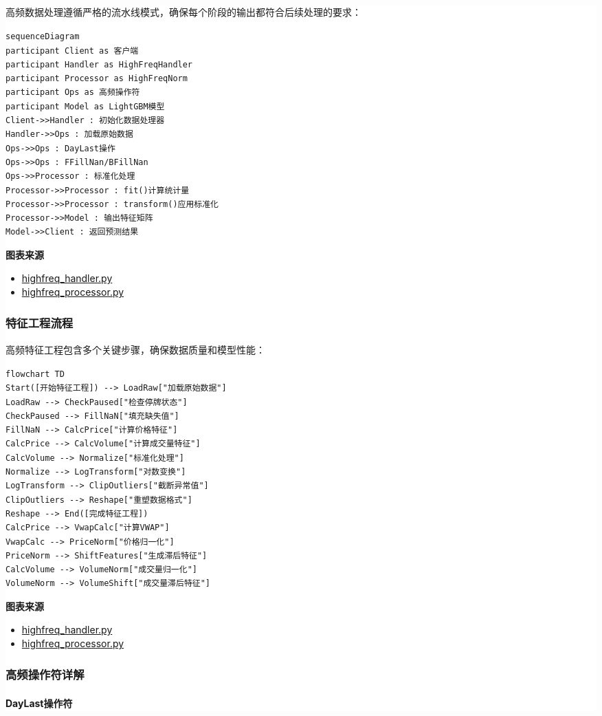高频数据处理遵循严格的流水线模式，确保每个阶段的输出都符合后续处理的要求：

```mermaid
sequenceDiagram
participant Client as 客户端
participant Handler as HighFreqHandler
participant Processor as HighFreqNorm
participant Ops as 高频操作符
participant Model as LightGBM模型
Client->>Handler : 初始化数据处理器
Handler->>Ops : 加载原始数据
Ops->>Ops : DayLast操作
Ops->>Ops : FFillNan/BFillNan
Ops->>Processor : 标准化处理
Processor->>Processor : fit()计算统计量
Processor->>Processor : transform()应用标准化
Processor->>Model : 输出特征矩阵
Model->>Client : 返回预测结果
```

**图表来源**
- [highfreq_handler.py](file://examples/highfreq/highfreq_handler.py#L10-L50)
- [highfreq_processor.py](file://examples/highfreq/highfreq_processor.py#L10-L40)

### 特征工程流程

高频特征工程包含多个关键步骤，确保数据质量和模型性能：

```mermaid
flowchart TD
Start([开始特征工程]) --> LoadRaw["加载原始数据"]
LoadRaw --> CheckPaused["检查停牌状态"]
CheckPaused --> FillNaN["填充缺失值"]
FillNaN --> CalcPrice["计算价格特征"]
CalcPrice --> CalcVolume["计算成交量特征"]
CalcVolume --> Normalize["标准化处理"]
Normalize --> LogTransform["对数变换"]
LogTransform --> ClipOutliers["截断异常值"]
ClipOutliers --> Reshape["重塑数据格式"]
Reshape --> End([完成特征工程])
CalcPrice --> VwapCalc["计算VWAP"]
VwapCalc --> PriceNorm["价格归一化"]
PriceNorm --> ShiftFeatures["生成滞后特征"]
CalcVolume --> VolumeNorm["成交量归一化"]
VolumeNorm --> VolumeShift["成交量滞后特征"]
```

**图表来源**
- [highfreq_handler.py](file://examples/highfreq/highfreq_handler.py#L30-L100)
- [highfreq_processor.py](file://examples/highfreq/highfreq_processor.py#L20-L60)

### 高频操作符详解

#### DayLast操作符
